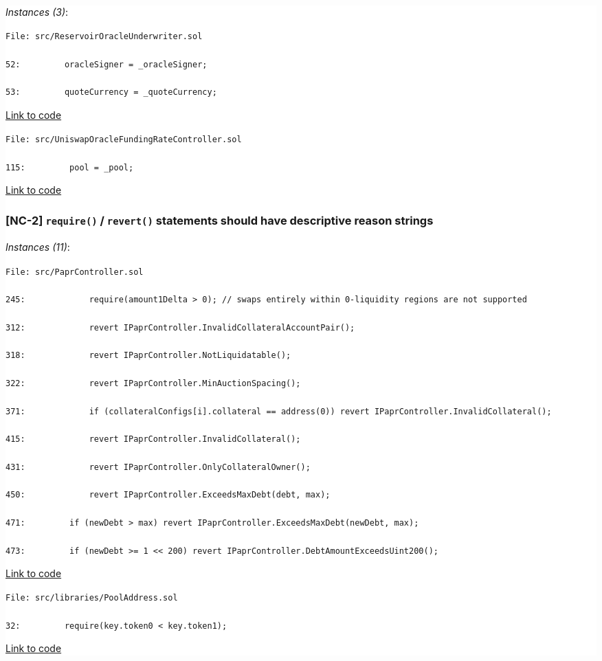 *Instances (3)*:
```solidity
File: src/ReservoirOracleUnderwriter.sol

52:         oracleSigner = _oracleSigner;

53:         quoteCurrency = _quoteCurrency;

```
[Link to code](https://github.com/with-backed/papr/blob/master/src/ReservoirOracleUnderwriter.sol)

```solidity
File: src/UniswapOracleFundingRateController.sol

115:         pool = _pool;

```
[Link to code](https://github.com/with-backed/papr/blob/master/src/UniswapOracleFundingRateController.sol)

### <a name="NC-2"></a>[NC-2]  `require()` / `revert()` statements should have descriptive reason strings

*Instances (11)*:
```solidity
File: src/PaprController.sol

245:             require(amount1Delta > 0); // swaps entirely within 0-liquidity regions are not supported

312:             revert IPaprController.InvalidCollateralAccountPair();

318:             revert IPaprController.NotLiquidatable();

322:             revert IPaprController.MinAuctionSpacing();

371:             if (collateralConfigs[i].collateral == address(0)) revert IPaprController.InvalidCollateral();

415:             revert IPaprController.InvalidCollateral();

431:             revert IPaprController.OnlyCollateralOwner();

450:             revert IPaprController.ExceedsMaxDebt(debt, max);

471:         if (newDebt > max) revert IPaprController.ExceedsMaxDebt(newDebt, max);

473:         if (newDebt >= 1 << 200) revert IPaprController.DebtAmountExceedsUint200();

```
[Link to code](https://github.com/with-backed/papr/blob/master/src/PaprController.sol)

```solidity
File: src/libraries/PoolAddress.sol

32:         require(key.token0 < key.token1);

```
[Link to code](https://github.com/with-backed/papr/blob/master/src/libraries/PoolAddress.sol)
